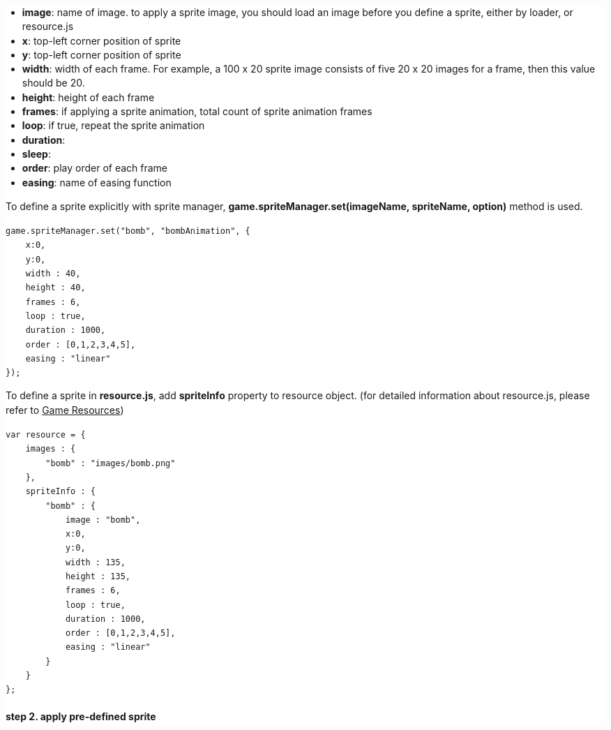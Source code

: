 *   **image**: name of image. to apply a sprite image, you should load an image before you define a sprite, either by loader, or resource.js
*   **x**: top-left corner position of sprite
*   **y**: top-left corner position of sprite
*   **width**: width of each frame. For example, a 100 x 20 sprite image consists of five 20 x 20 images for a frame, then this value should be 20.
*   **height**: height of each frame
*   **frames**: if applying a sprite animation, total count of sprite animation frames
*   **loop**: if true, repeat the sprite animation
*   **duration**:
*   **sleep**:
*   **order**: play order of each frame
*   **easing**: name of easing function

To define a sprite explicitly with sprite manager, **game.spriteManager.set(imageName, spriteName, option)** method is used.

    game.spriteManager.set("bomb", "bombAnimation", {
        x:0,
        y:0,
        width : 40,
        height : 40,
        frames : 6,
        loop : true,
        duration : 1000,
        order : [0,1,2,3,4,5],
        easing : "linear"
    });

To define a sprite in **resource.js**, add **spriteInfo** property to resource object. (for detailed information about resource.js, please refer to [Game Resources](#game_resources))

    var resource = {
        images : {
            "bomb" : "images/bomb.png"
        },
        spriteInfo : {
            "bomb" : {
                image : "bomb",
                x:0,
                y:0,
                width : 135,
                height : 135,
                frames : 6,
                loop : true,
                duration : 1000,
                order : [0,1,2,3,4,5],
                easing : "linear"
            }
        }
    };

#### step 2\. apply pre-defined sprite
